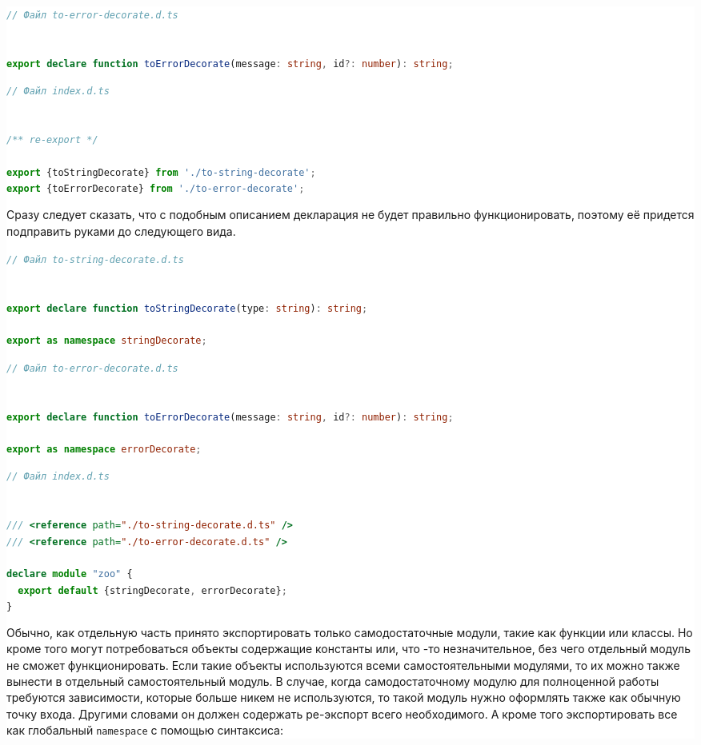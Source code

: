 `````ts
// Файл to-error-decorate.d.ts


export declare function toErrorDecorate(message: string, id?: number): string;
`````

`````ts
// Файл index.d.ts


/** re-export */

export {toStringDecorate} from './to-string-decorate';
export {toErrorDecorate} from './to-error-decorate';
`````

Сразу следует сказать, что с подобным описанием декларация не будет правильно функционировать, поэтому её придется подправить руками до следующего вида.

`````ts
// Файл to-string-decorate.d.ts


export declare function toStringDecorate(type: string): string;

export as namespace stringDecorate;
`````

`````ts
// Файл to-error-decorate.d.ts


export declare function toErrorDecorate(message: string, id?: number): string;

export as namespace errorDecorate;
`````

`````ts
// Файл index.d.ts


/// <reference path="./to-string-decorate.d.ts" />
/// <reference path="./to-error-decorate.d.ts" />

declare module "zoo" {
  export default {stringDecorate, errorDecorate};
}
`````

Обычно, как отдельную часть принято экспортировать только самодостаточные модули, такие как функции или классы. Но кроме того могут потребоваться объекты содержащие константы или, что -то незначительное, без чего отдельный модуль не сможет функционировать. Если такие объекты используются всеми самостоятельными модулями, то их можно также вынести в отдельный самостоятельный модуль. В случае, когда самодостаточному модулю для полноценной работы требуются зависимости, которые больше никем не используются, то такой модуль нужно оформлять также как обычную точку входа. Другими словами он должен содержать ре-экспорт всего необходимого. А кроме того экспортировать все как глобальный `namespace` с помощью синтаксиса:
